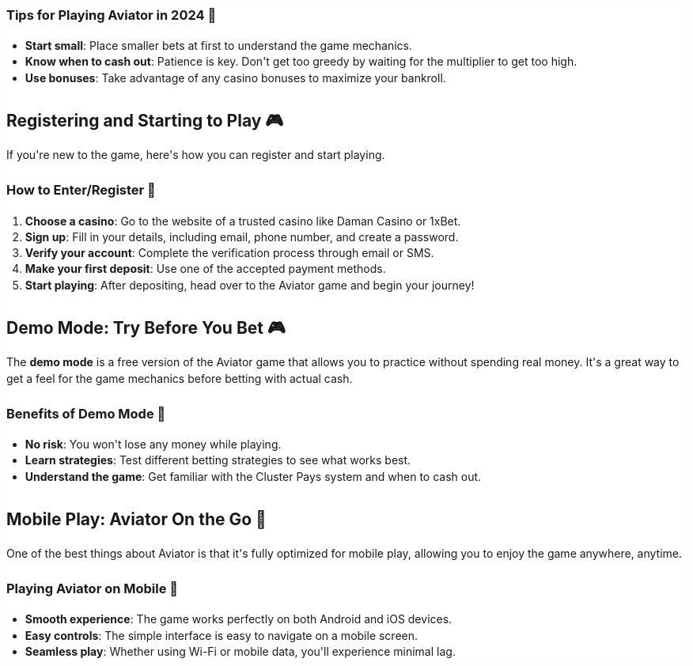 ### Tips for Playing Aviator in 2024 🎯

-   **Start small**: Place smaller bets at first to understand the game
    mechanics.
-   **Know when to cash out**: Patience is key. Don't get too greedy by
    waiting for the multiplier to get too high.
-   **Use bonuses**: Take advantage of any casino bonuses to maximize
    your bankroll.

## Registering and Starting to Play 🎮

If you\'re new to the game, here\'s how you can register and start
playing.

### How to Enter/Register 👤

1.  **Choose a casino**: Go to the website of a trusted casino like
    Daman Casino or 1xBet.
2.  **Sign up**: Fill in your details, including email, phone number,
    and create a password.
3.  **Verify your account**: Complete the verification process through
    email or SMS.
4.  **Make your first deposit**: Use one of the accepted payment
    methods.
5.  **Start playing**: After depositing, head over to the Aviator game
    and begin your journey!

## Demo Mode: Try Before You Bet 🎮

The **demo mode** is a free version of the Aviator game that allows you
to practice without spending real money. It's a great way to get a feel
for the game mechanics before betting with actual cash.

### Benefits of Demo Mode 🎁

-   **No risk**: You won't lose any money while playing.
-   **Learn strategies**: Test different betting strategies to see what
    works best.
-   **Understand the game**: Get familiar with the Cluster Pays system
    and when to cash out.

## Mobile Play: Aviator On the Go 📱

One of the best things about Aviator is that it's fully optimized for
mobile play, allowing you to enjoy the game anywhere, anytime.

### Playing Aviator on Mobile 📲

-   **Smooth experience**: The game works perfectly on both Android and
    iOS devices.
-   **Easy controls**: The simple interface is easy to navigate on a
    mobile screen.
-   **Seamless play**: Whether using Wi-Fi or mobile data, you'll
    experience minimal lag.

